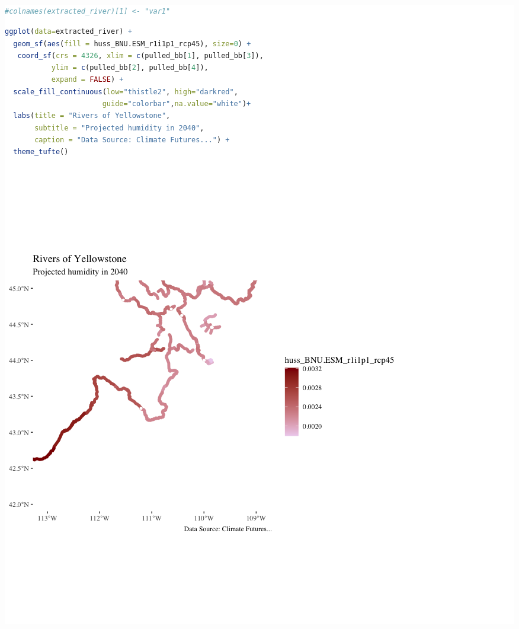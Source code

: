 ``` r
#colnames(extracted_river)[1] <- "var1"
```

``` r
ggplot(data=extracted_river) +
  geom_sf(aes(fill = huss_BNU.ESM_r1i1p1_rcp45), size=0) +
   coord_sf(crs = 4326, xlim = c(pulled_bb[1], pulled_bb[3]), 
           ylim = c(pulled_bb[2], pulled_bb[4]),
           expand = FALSE) +
  scale_fill_continuous(low="thistle2", high="darkred", 
                       guide="colorbar",na.value="white")+
  labs(title = "Rivers of Yellowstone",
       subtitle = "Projected humidity in 2040", 
       caption = "Data Source: Climate Futures...") + 
  theme_tufte()
```

![](testerFile_files/figure-markdown_github/plot%20river%20aggregation-1.png)
